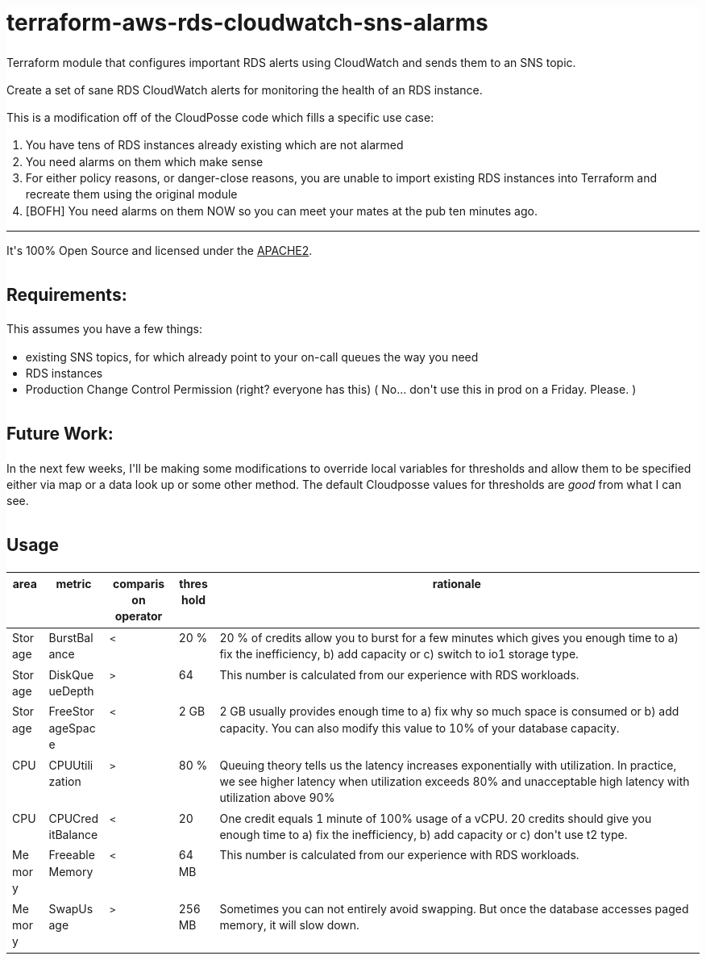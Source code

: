 

# terraform-aws-rds-cloudwatch-sns-alarms


Terraform module that configures important RDS alerts using CloudWatch and sends them to an SNS topic.

Create a set of sane RDS CloudWatch alerts for monitoring the health of an RDS instance.

This is a modification off of the CloudPosse code which fills a specific use case:
  1. You have tens of RDS instances already existing which are not alarmed
  2. You need alarms on them which make sense
  3. For either policy reasons, or danger-close reasons, you are unable to import existing RDS instances into Terraform and recreate them using the original module
  4. [BOFH] You need alarms on them NOW so you can meet your mates at the pub ten minutes ago. 

---


It's 100% Open Source and licensed under the [APACHE2](LICENSE).



## Requirements:

This assumes you have a few things:
  * existing SNS topics, for which already point to your on-call queues the way you need
  * RDS instances
  * Production Change Control Permission (right? everyone has this)  ( No... don't use this in prod on a Friday. Please. ) 

## Future Work:

In the next few weeks, I'll be making some modifications to override local variables for thresholds and allow them to be specified either via map or a data look up or some other method. The default Cloudposse values for thresholds are *good* from what I can see. 



## Usage


| area    | metric           | comparison operator  | threshold | rationale                                                                                                                                                                                              |
|---------|------------------|----------------------|-----------|--------------------------------------------------------------------------------------------------------------------------------------------------------------------------------------------------------|
| Storage | BurstBalance     | `<`                  | 20 %      | 20 % of credits allow you to burst for a few minutes which gives you enough time to a) fix the inefficiency, b) add capacity or c) switch to io1 storage type.                                         |
| Storage | DiskQueueDepth   | `>`                  | 64        | This number is calculated from our experience with RDS workloads.                                                                                                                                      |
| Storage | FreeStorageSpace | `<`                  | 2 GB      | 2 GB usually provides enough time to a) fix why so much space is consumed or b) add capacity. You can also modify this value to 10% of your database capacity.                                         |
| CPU     | CPUUtilization   | `>`                  | 80 %      | Queuing theory tells us the latency increases exponentially with utilization. In practice, we see higher latency when utilization exceeds 80% and unacceptable high latency with utilization above 90% |
| CPU     | CPUCreditBalance | `<`                  | 20        | One credit equals 1 minute of 100% usage of a vCPU. 20 credits should give you enough time to a) fix the inefficiency, b) add capacity or c) don't use t2 type.                                        |
| Memory  | FreeableMemory   | `<`                  | 64 MB     | This number is calculated from our experience with RDS workloads.                                                                                                                                      |
| Memory  | SwapUsage        | `>`                  | 256 MB    | Sometimes you can not entirely avoid swapping. But once the database accesses paged memory, it will slow down.                                                                                         |


  [docs]: https://docs.cloudposse.com/
  [website]: https://cloudposse.com/
  [github]: https://github.com/cloudposse/
  [commercial_support]: https://github.com/orgs/cloudposse/projects
  [jobs]: https://cloudposse.com/jobs/
  [hire]: https://cloudposse.com/contact/
  [slack]: https://slack.cloudposse.com/
  [linkedin]: https://www.linkedin.com/company/cloudposse
  [twitter]: https://twitter.com/cloudposse/
  [email]: mailto:hello@cloudposse.com